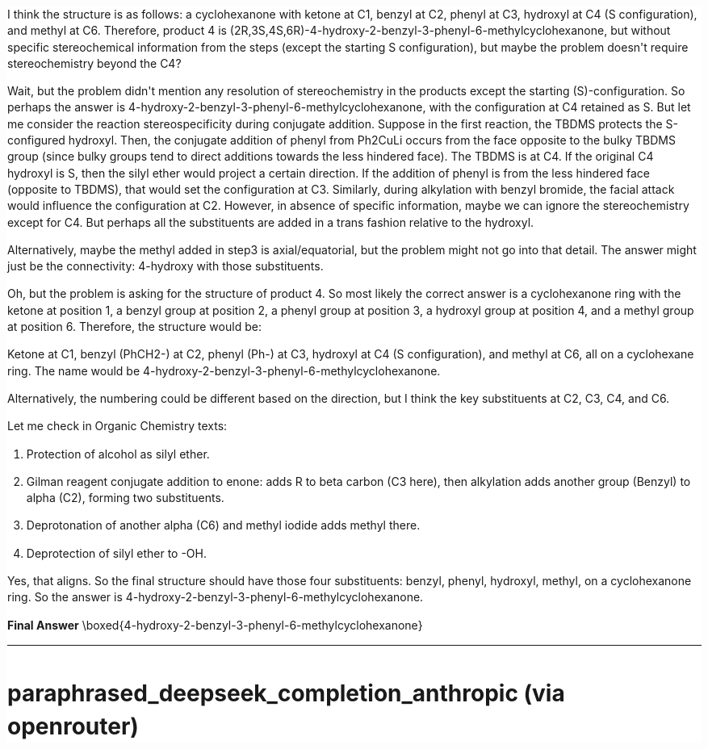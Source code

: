 I think the structure is as follows: a cyclohexanone with ketone at C1, benzyl at C2, phenyl at C3, hydroxyl at C4 (S configuration), and methyl at C6. Therefore, product 4 is (2R,3S,4S,6R)-4-hydroxy-2-benzyl-3-phenyl-6-methylcyclohexanone, but without specific stereochemical information from the steps (except the starting S configuration), but maybe the problem doesn't require stereochemistry beyond the C4?

Wait, but the problem didn't mention any resolution of stereochemistry in the products except the starting (S)-configuration. So perhaps the answer is 4-hydroxy-2-benzyl-3-phenyl-6-methylcyclohexanone, with the configuration at C4 retained as S. But let me consider the reaction stereospecificity during conjugate addition. Suppose in the first reaction, the TBDMS protects the S-configured hydroxyl. Then, the conjugate addition of phenyl from Ph2CuLi occurs from the face opposite to the bulky TBDMS group (since bulky groups tend to direct additions towards the less hindered face). The TBDMS is at C4. If the original C4 hydroxyl is S, then the silyl ether would project a certain direction. If the addition of phenyl is from the less hindered face (opposite to TBDMS), that would set the configuration at C3. Similarly, during alkylation with benzyl bromide, the facial attack would influence the configuration at C2. However, in absence of specific information, maybe we can ignore the stereochemistry except for C4. But perhaps all the substituents are added in a trans fashion relative to the hydroxyl. 

Alternatively, maybe the methyl added in step3 is axial/equatorial, but the problem might not go into that detail. The answer might just be the connectivity: 4-hydroxy with those substituents.

Oh, but the problem is asking for the structure of product 4. So most likely the correct answer is a cyclohexanone ring with the ketone at position 1, a benzyl group at position 2, a phenyl group at position 3, a hydroxyl group at position 4, and a methyl group at position 6. Therefore, the structure would be:

Ketone at C1, benzyl (PhCH2-) at C2, phenyl (Ph-) at C3, hydroxyl at C4 (S configuration), and methyl at C6, all on a cyclohexane ring. The name would be 4-hydroxy-2-benzyl-3-phenyl-6-methylcyclohexanone.

Alternatively, the numbering could be different based on the direction, but I think the key substituents at C2, C3, C4, and C6.

Let me check in Organic Chemistry texts:

1. Protection of alcohol as silyl ether.

2. Gilman reagent conjugate addition to enone: adds R to beta carbon (C3 here), then alkylation adds another group (Benzyl) to alpha (C2), forming two substituents.

3. Deprotonation of another alpha (C6) and methyl iodide adds methyl there.

4. Deprotection of silyl ether to -OH.

Yes, that aligns. So the final structure should have those four substituents: benzyl, phenyl, hydroxyl, methyl, on a cyclohexanone ring. So the answer is 4-hydroxy-2-benzyl-3-phenyl-6-methylcyclohexanone.


**Final Answer**
\boxed{4-hydroxy-2-benzyl-3-phenyl-6-methylcyclohexanone}


---

# paraphrased_deepseek_completion_anthropic (via openrouter)
